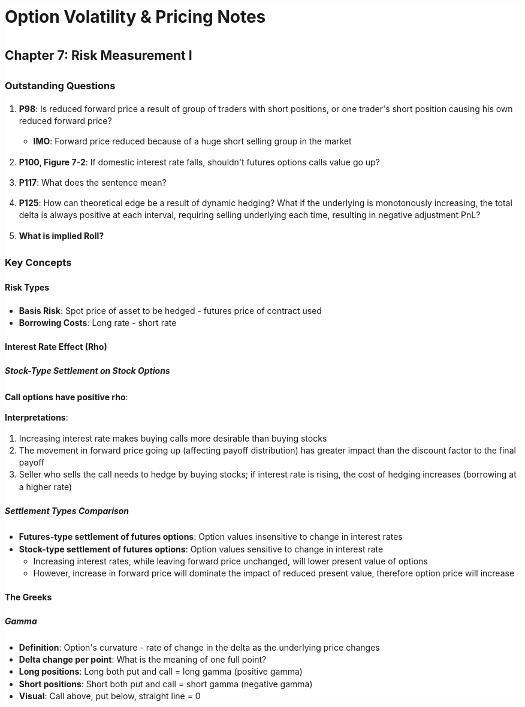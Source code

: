 # Option Volatility & Pricing Notes

## Chapter 7: Risk Measurement I

### Outstanding Questions
1. **P98**: Is reduced forward price a result of group of traders with short positions, or one trader's short position causing his own reduced forward price?
   - **IMO**: Forward price reduced because of a huge short selling group in the market

2. **P100, Figure 7-2**: If domestic interest rate falls, shouldn't futures options calls value go up?

3. **P117**: What does the sentence mean?

4. **P125**: How can theoretical edge be a result of dynamic hedging? What if the underlying is monotonously increasing, the total delta is always positive at each interval, requiring selling underlying each time, resulting in negative adjustment PnL?

5. **What is implied Roll?**

### Key Concepts

#### Risk Types
- **Basis Risk**: Spot price of asset to be hedged - futures price of contract used
- **Borrowing Costs**: Long rate - short rate

#### Interest Rate Effect (Rho)

##### Stock-Type Settlement on Stock Options
**Call options have positive rho**:

**Interpretations**:
1. Increasing interest rate makes buying calls more desirable than buying stocks
2. The movement in forward price going up (affecting payoff distribution) has greater impact than the discount factor to the final payoff
3. Seller who sells the call needs to hedge by buying stocks; if interest rate is rising, the cost of hedging increases (borrowing at a higher rate)

##### Settlement Types Comparison
- **Futures-type settlement of futures options**: Option values insensitive to change in interest rates
- **Stock-type settlement of futures options**: Option values sensitive to change in interest rate
  - Increasing interest rates, while leaving forward price unchanged, will lower present value of options
  - However, increase in forward price will dominate the impact of reduced present value, therefore option price will increase

#### The Greeks

##### Gamma
- **Definition**: Option's curvature - rate of change in the delta as the underlying price changes
- **Delta change per point**: What is the meaning of one full point?
- **Long positions**: Long both put and call = long gamma (positive gamma)
- **Short positions**: Short both put and call = short gamma (negative gamma)
- **Visual**: Call above, put below, straight line = 0
